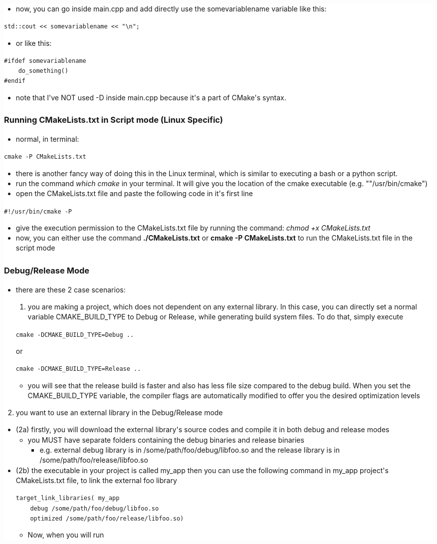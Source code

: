 - now, you can go inside main.cpp and add directly use the somevariablename variable like this:
```
std::cout << somevariablename << "\n";
```

- or like this:
```
#ifdef somevariablename
    do_something()
#endif
```
- note that I've NOT used -D inside main.cpp because it's a part of CMake's syntax.

### Running CMakeLists.txt in Script mode (Linux Specific)

- normal, in terminal:
```
cmake -P CMakeLists.txt
```

- there is another fancy way of doing this in the Linux terminal, which is similar to executing a bash or a python script.
- run the command *which cmake* in your terminal. It will give you the location of the cmake executable (e.g. ""/usr/bin/cmake")
- open the CMakeLists.txt file and paste the following code in it's first line
```
#!/usr/bin/cmake -P
```

- give the execution permission to the CMakeLists.txt file by running the command: *chmod +x CMakeLists.txt*
- now, you can either use the command  **./CMakeLists.txt** or **cmake -P CMakeLists.txt** to run the CMakeLists.txt file in the script mode

### Debug/Release Mode

- there are these 2 case scenarios:

  1. you are making a project, which does not dependent on any external library. In this case, you can directly set a normal variable CMAKE_BUILD_TYPE to Debug or Release, while generating build system files. To do that, simply execute
  ```
  cmake -DCMAKE_BUILD_TYPE=Debug ..
  ```
  or
  ```
  cmake -DCMAKE_BUILD_TYPE=Release ..
  ```
    - you will see that the release build is faster and also has less file size compared to the debug build. When you set the CMAKE_BUILD_TYPE variable, the compiler flags are automatically modified to offer you the desired optimization levels


2. you want to use an external library in the Debug/Release mode

  - (2a) firstly, you will download the external library's source codes and compile it in both debug and release modes
    - you MUST have separate folders containing the debug binaries and release binaries
      - e.g. external debug library is in /some/path/foo/debug/libfoo.so and the release library is in /some/path/foo/release/libfoo.so
  - (2b) the executable in your project is called my_app then you can use the following command in my_app project's CMakeLists.txt file, to link the external foo library
    ```
    target_link_libraries( my_app
        debug /some/path/foo/debug/libfoo.so
        optimized /some/path/foo/release/libfoo.so)
    ```
    - Now, when you will run
    ```